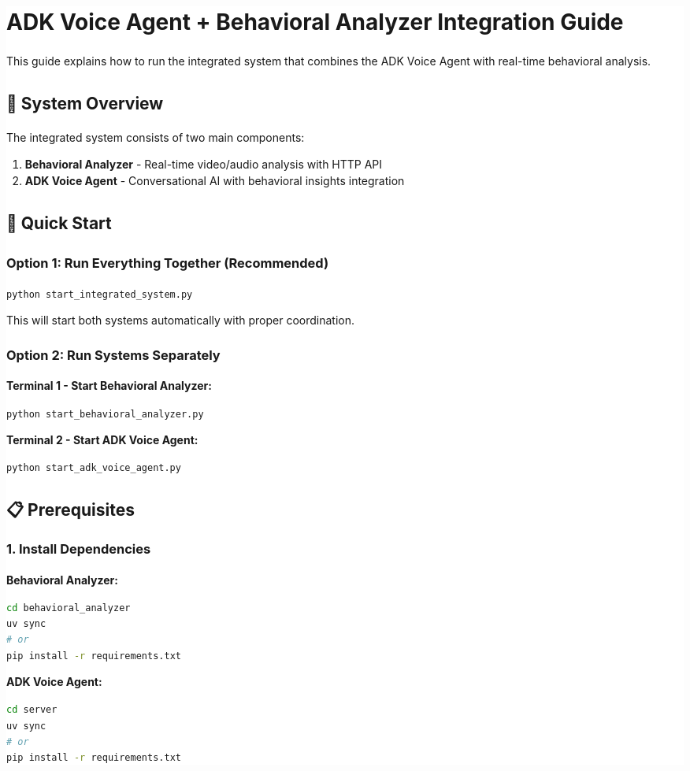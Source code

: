 # ADK Voice Agent + Behavioral Analyzer Integration Guide

This guide explains how to run the integrated system that combines the ADK Voice Agent with real-time behavioral analysis.

## 🎯 System Overview

The integrated system consists of two main components:

1. **Behavioral Analyzer** - Real-time video/audio analysis with HTTP API
2. **ADK Voice Agent** - Conversational AI with behavioral insights integration

## 🚀 Quick Start

### Option 1: Run Everything Together (Recommended)
```bash
python start_integrated_system.py
```

This will start both systems automatically with proper coordination.

### Option 2: Run Systems Separately

**Terminal 1 - Start Behavioral Analyzer:**
```bash
python start_behavioral_analyzer.py
```

**Terminal 2 - Start ADK Voice Agent:**
```bash
python start_adk_voice_agent.py
```

## 📋 Prerequisites

### 1. Install Dependencies

**Behavioral Analyzer:**
```bash
cd behavioral_analyzer
uv sync
# or
pip install -r requirements.txt
```

**ADK Voice Agent:**
```bash
cd server
uv sync
# or
pip install -r requirements.txt
```
